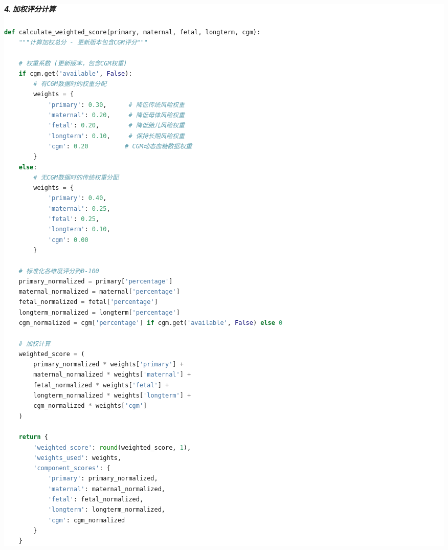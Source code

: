 ##### 4. 加权评分计算

```python
def calculate_weighted_score(primary, maternal, fetal, longterm, cgm):
    """计算加权总分 - 更新版本包含CGM评分"""
    
    # 权重系数 (更新版本，包含CGM权重)
    if cgm.get('available', False):
        # 有CGM数据时的权重分配
        weights = {
            'primary': 0.30,      # 降低传统风险权重
            'maternal': 0.20,     # 降低母体风险权重
            'fetal': 0.20,        # 降低胎儿风险权重
            'longterm': 0.10,     # 保持长期风险权重
            'cgm': 0.20          # CGM动态血糖数据权重
        }
    else:
        # 无CGM数据时的传统权重分配
        weights = {
            'primary': 0.40,
            'maternal': 0.25, 
            'fetal': 0.25,
            'longterm': 0.10,
            'cgm': 0.00
        }
    
    # 标准化各维度评分到0-100
    primary_normalized = primary['percentage']
    maternal_normalized = maternal['percentage'] 
    fetal_normalized = fetal['percentage']
    longterm_normalized = longterm['percentage']
    cgm_normalized = cgm['percentage'] if cgm.get('available', False) else 0
    
    # 加权计算
    weighted_score = (
        primary_normalized * weights['primary'] +
        maternal_normalized * weights['maternal'] +
        fetal_normalized * weights['fetal'] + 
        longterm_normalized * weights['longterm'] +
        cgm_normalized * weights['cgm']
    )
    
    return {
        'weighted_score': round(weighted_score, 1),
        'weights_used': weights,
        'component_scores': {
            'primary': primary_normalized,
            'maternal': maternal_normalized,
            'fetal': fetal_normalized, 
            'longterm': longterm_normalized,
            'cgm': cgm_normalized
        }
    }
```
